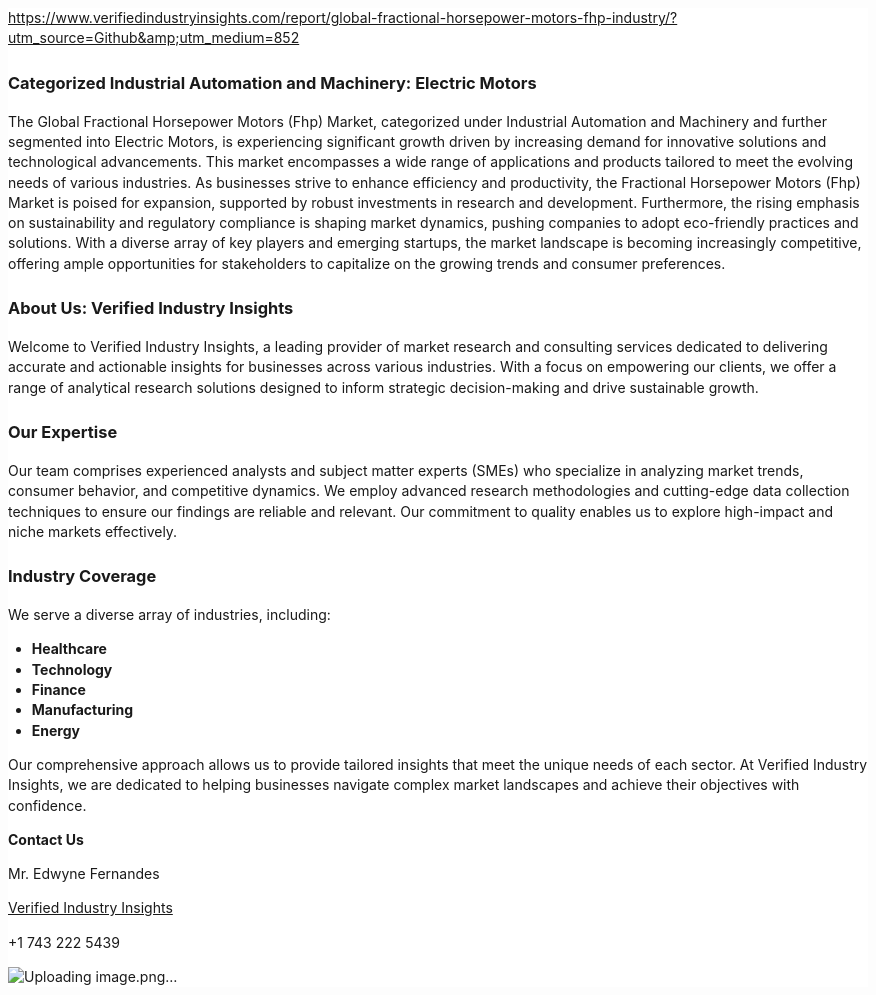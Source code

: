 </strong><a href="https://www.verifiedindustryinsights.com/report/global-fractional-horsepower-motors-fhp-industry/?utm_source=Github&amp;utm_medium=852">https://www.verifiedindustryinsights.com/report/global-fractional-horsepower-motors-fhp-industry/?utm_source=Github&amp;utm_medium=852</a>&nbsp;</p><h3>Categorized Industrial Automation and Machinery: Electric Motors </h3><p>The Global Fractional Horsepower Motors (Fhp) Market, categorized under Industrial Automation and Machinery and further segmented into Electric Motors, is experiencing significant growth driven by increasing demand for innovative solutions and technological advancements. This market encompasses a wide range of applications and products tailored to meet the evolving needs of various industries. As businesses strive to enhance efficiency and productivity, the Fractional Horsepower Motors (Fhp) Market is poised for expansion, supported by robust investments in research and development. Furthermore, the rising emphasis on sustainability and regulatory compliance is shaping market dynamics, pushing companies to adopt eco-friendly practices and solutions. With a diverse array of key players and emerging startups, the market landscape is becoming increasingly competitive, offering ample opportunities for stakeholders to capitalize on the growing trends and consumer preferences.</p><h3>About Us: Verified Industry Insights</h3><p>Welcome to Verified Industry Insights, a leading provider of market research and consulting services dedicated to delivering accurate and actionable insights for businesses across various industries. With a focus on empowering our clients, we offer a range of analytical research solutions designed to inform strategic decision-making and drive sustainable growth.</p><h3>Our Expertise</h3><p>Our team comprises experienced analysts and subject matter experts (SMEs) who specialize in analyzing market trends, consumer behavior, and competitive dynamics. We employ advanced research methodologies and cutting-edge data collection techniques to ensure our findings are reliable and relevant. Our commitment to quality enables us to explore high-impact and niche markets effectively.</p><h3>Industry Coverage</h3><p>We serve a diverse array of industries, including:</p><ul><li><strong>Healthcare</strong></li><li><strong>Technology</strong></li><li><strong>Finance</strong></li><li><strong>Manufacturing</strong></li><li><strong>Energy</strong></li></ul><p>Our comprehensive approach allows us to provide tailored insights that meet the unique needs of each sector. At Verified Industry Insights, we are dedicated to helping businesses navigate complex market landscapes and achieve their objectives with confidence.</p><p><strong>Contact Us</strong></p><p>Mr. Edwyne Fernandes</p><p><a href="https://www.verifiedindustryinsights.com/">Verified Industry Insights</a></p><p>+1 743 222 5439</p>
![Uploading image.png…]()
